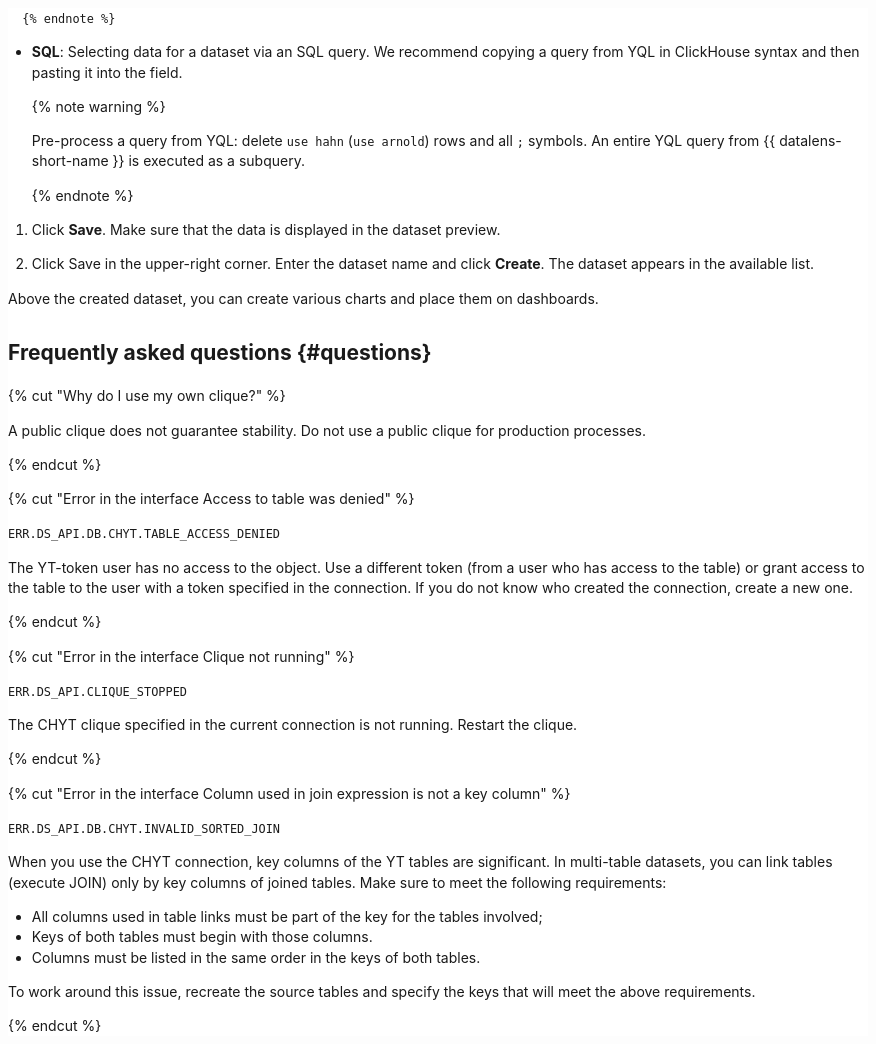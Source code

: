       {% endnote %}

   - **SQL**: Selecting data for a dataset via an SQL query. We recommend copying a query from YQL in ClickHouse syntax and then pasting it into the field.

      {% note warning %}

      Pre-process a query from YQL: delete `use hahn` (`use arnold`) rows and all `;` symbols. An entire YQL query from {{ datalens-short-name }} is executed as a subquery.

      {% endnote %}

1. Click **Save**. Make sure that the data is displayed in the dataset preview.

1. Click Save in the upper-right corner. Enter the dataset name and click **Create**. The dataset appears in the available list.

Above the created dataset, you can create various charts and place them on dashboards.

## Frequently asked questions {#questions}

{% cut "Why do I use my own clique?" %}

A public clique does not guarantee stability.
Do not use a public clique for production processes.

{% endcut %}

{% cut "Error in the interface Access to table was denied" %}

`ERR.DS_API.DB.CHYT.TABLE_ACCESS_DENIED `

The YT-token user has no access to the object. Use a different token (from a user who has access to the table) or grant access to the table to the user with a token specified in the connection.
If you do not know who created the connection, create a new one.

{% endcut %}

{% cut "Error in the interface Clique not running" %}

`ERR.DS_API.CLIQUE_STOPPED`

The CHYT clique specified in the current connection is not running. Restart the clique.

{% endcut %}

{% cut "Error in the interface Column used in join expression is not a key column" %}

`ERR.DS_API.DB.CHYT.INVALID_SORTED_JOIN`

When you use the CHYT connection, key columns of the YT tables are significant. In multi-table datasets, you can link tables (execute JOIN) only by key columns of joined tables. Make sure to meet the following requirements:
* All columns used in table links must be part of the key for the tables involved;
* Keys of both tables must begin with those columns.
* Columns must be listed in the same order in the keys of both tables.

To work around this issue, recreate the source tables and specify the keys that will meet the above requirements.

{% endcut %}

